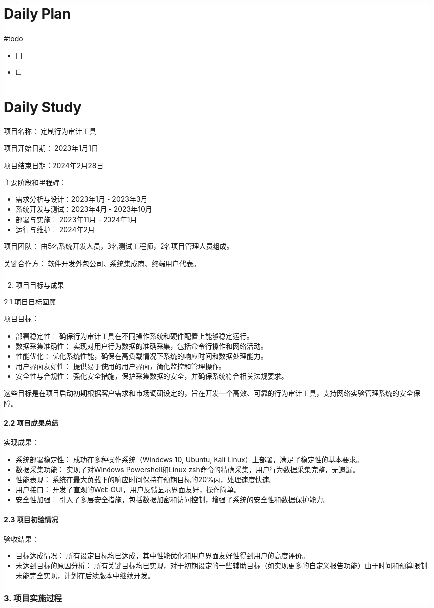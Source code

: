 # Daily Plan
#todo
- [ ] 
- [ ] 
# Daily Study

项目名称： 定制行为审计工具

项目开始日期： 2023年1月1日

项目结束日期：2024年2月28日

主要阶段和里程碑：

- 需求分析与设计：2023年1月 - 2023年3月
- 系统开发与测试：2023年4月 - 2023年10月
- 部署与实施： 2023年11月 - 2024年1月
- 运行与维护： 2024年2月

项目团队： 由5名系统开发人员，3名测试工程师，2名项目管理人员组成。

关键合作方： 软件开发外包公司、系统集成商、终端用户代表。

###   
2. 项目目标与成果

2.1 项目目标回顾

项目目标：

- 部署稳定性： 确保行为审计工具在不同操作系统和硬件配置上能够稳定运行。
- 数据采集准确性： 实现对用户行为数据的准确采集，包括命令行操作和网络活动。
- 性能优化： 优化系统性能，确保在高负载情况下系统的响应时间和数据处理能力。
- 用户界面友好性： 提供易于使用的用户界面，简化监控和管理操作。
- 安全性与合规性： 强化安全措施，保护采集数据的安全，并确保系统符合相关法规要求。

这些目标是在项目启动初期根据客户需求和市场调研设定的，旨在开发一个高效、可靠的行为审计工具，支持网络实验管理系统的安全保障。

#### 2.2 项目成果总结

实现成果：

- 系统部署稳定性： 成功在多种操作系统（Windows 10, Ubuntu, Kali Linux）上部署，满足了稳定性的基本要求。
- 数据采集功能： 实现了对Windows Powershell和Linux zsh命令的精确采集，用户行为数据采集完整，无遗漏。
- 性能表现： 系统在最大负载下的响应时间保持在预期目标的20%内，处理速度快速。
- 用户接口： 开发了直观的Web GUI，用户反馈显示界面友好，操作简单。
- 安全性加强： 引入了多层安全措施，包括数据加密和访问控制，增强了系统的安全性和数据保护能力。

#### 2.3 项目初验情况

验收结果：

- 目标达成情况： 所有设定目标均已达成，其中性能优化和用户界面友好性得到用户的高度评价。
- 未达到目标的原因分析： 所有关键目标均已实现，对于初期设定的一些辅助目标（如实现更多的自定义报告功能）由于时间和预算限制未能完全实现，计划在后续版本中继续开发。
### 3. 项目实施过程
